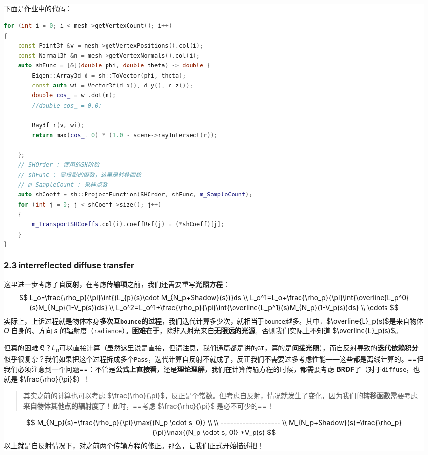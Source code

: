 下面是作业中的代码：

```cpp
for (int i = 0; i < mesh->getVertexCount(); i++)
{
    const Point3f &v = mesh->getVertexPositions().col(i);
    const Normal3f &n = mesh->getVertexNormals().col(i);
    auto shFunc = [&](double phi, double theta) -> double {
        Eigen::Array3d d = sh::ToVector(phi, theta);
        const auto wi = Vector3f(d.x(), d.y(), d.z());
        double cos_ = wi.dot(n);
        //double cos_ = 0.0;
                       
        Ray3f r(v, wi);
        return max(cos_, 0) * (1.0 - scene->rayIntersect(r));
        
    };
    // SHOrder : 使用的SH阶数
    // shFunc : 要投影的函数，这里是转移函数
    // m_SampleCount : 采样点数
    auto shCoeff = sh::ProjectFunction(SHOrder, shFunc, m_SampleCount);
    for (int j = 0; j < shCoeff->size(); j++)
    {
        m_TransportSHCoeffs.col(i).coeffRef(j) = (*shCoeff)[j];
    }
}
```

### 2.3 interreflected diffuse transfer
这里进一步考虑了**自反射**，在考虑**传输项**之前，我们还需要重写**光照方程**：
$$
L_o=\frac{\rho_p}{\pi}\int{(L_{p}(s)\cdot M_{N_p+Shadow}(s))}ds
\\
L_o^1=L_o+\frac{\rho_p}{\pi}\int{\overline{L_p^0}(s)M_{N_p}(1-V_p(s))ds}
\\
L_o^2=L_o^1+\frac{\rho_p}{\pi}\int{\overline{L_p^1}(s)M_{N_p}(1-V_p(s))ds}
\\
\cdots
$$
实际上，上诉过程就是物体本身**多次互`bounce`的过程**，我们迭代计算多少次，就相当于`bounce`越多。其中，$\overline{L}_p(s)$是来自物体 $O$ 自身的、方向 $s$ 的辐射度（`radiance`）。**困难在于**，除非入射光来自**无限远的光源**，否则我们实际上不知道 $\overline{L}_p(s)$。

但真的困难吗？$L_o$可以直接计算（虽然这里说是直接，但请注意，我们通篇都是讲的`GI`，算的是**间接光照**），而自反射导致的**迭代依赖积分**似乎很复杂？我们如果把这个过程拆成多个`Pass`，迭代计算自反射不就成了，反正我们不需要过多考虑性能——这些都是离线计算的。==但我们必须注意到一个问题==：不管是**公式上直接看**，还是**理论理解**，我们在计算传输方程的时候，都需要考虑 **BRDF**了（对于`diffuse`，也就是 $\frac{\rho}{\pi}$）！

> 其实之前的计算也可以考虑 $\frac{\rho}{\pi}$，反正是个常数。但考虑自反射，情况就发生了变化，因为我们的**转移函数**需要考虑**来自物体其他点的辐射度**了！此时，==考虑 $\frac{\rho}{\pi}$ 是必不可少的==！
> 
$$
M_{N_p}(s)=\frac{\rho_p}{\pi}\max{(N_p \cdot s, 0)}
\\
\\ -------------------
\\
M_{N_p+Shadow}(s)=\frac{\rho_p}{\pi}\max{(N_p \cdot s, 0)} *V_p(s)
$$
以上就是自反射情况下，对之前两个传输方程的修正。那么，让我们正式开始描述把！
